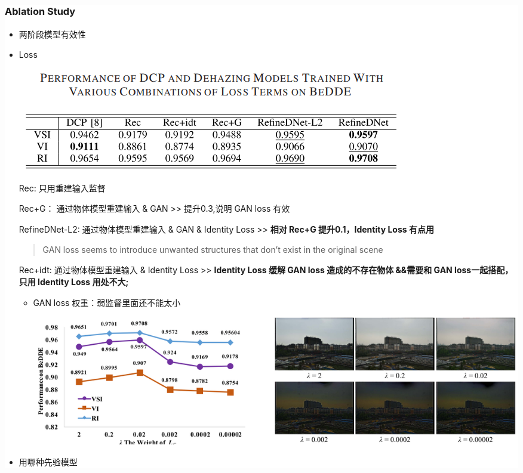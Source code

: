### Ablation Study

- 两阶段模型有效性

- Loss 

  ![image-20231110174048166](docs/2021_03_TIP_RefineDNet--A-Weakly-Supervised-Refinement-Framework-for-Single-Image-Dehazing_Note/image-20231110174048166.png)

  Rec: 只用重建输入监督

  Rec+G： 通过物体模型重建输入 & GAN >> 提升0.3,说明 GAN loss 有效

  RefineDNet-L2: 通过物体模型重建输入 & GAN & Identity Loss >> **相对 Rec+G 提升0.1，Identity Loss 有点用**

  > GAN loss seems to introduce unwanted structures that don’t exist in the original scene

  Rec+idt: 通过物体模型重建输入 & Identity Loss >> **Identity Loss 缓解 GAN loss 造成的不存在物体 &&需要和 GAN loss一起搭配，只用 Identity Loss 用处不大;**

  - GAN loss 权重：弱监督里面还不能太小

    ![image-20231110174253247](docs/2021_03_TIP_RefineDNet--A-Weakly-Supervised-Refinement-Framework-for-Single-Image-Dehazing_Note/image-20231110174253247.png)

- 用哪种先验模型
